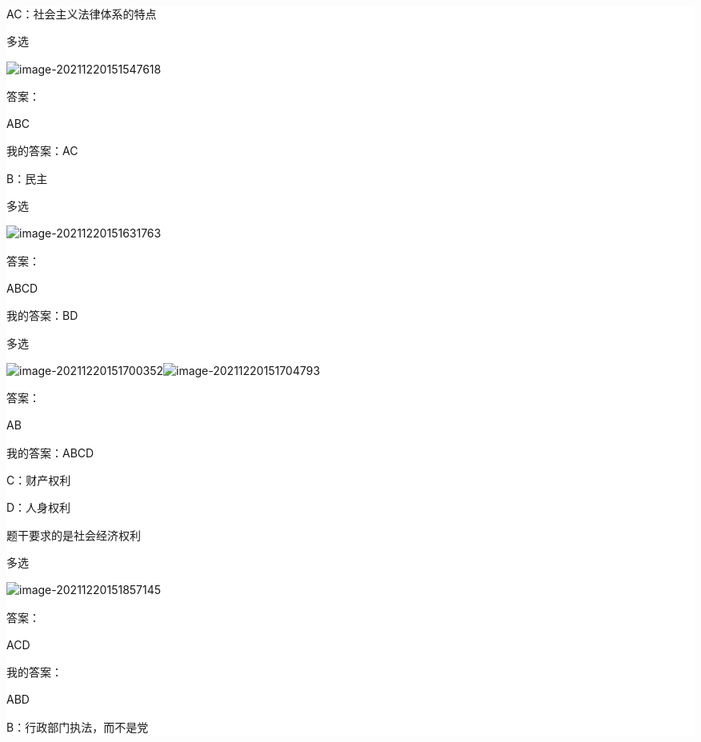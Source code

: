 AC：社会主义法律体系的特点





多选

![image-20211220151547618](https://gitee.com/simple_one1/pic/raw/master/image-20211220151547618.png)

答案：

ABC

我的答案：AC

B：民主



多选

![image-20211220151631763](https://gitee.com/simple_one1/pic/raw/master/image-20211220151631763.png)

答案：

ABCD

我的答案：BD





多选

![image-20211220151700352](https://gitee.com/simple_one1/pic/raw/master/image-20211220151700352.png)![image-20211220151704793](https://gitee.com/simple_one1/pic/raw/master/image-20211220151704793.png)

答案：

AB

我的答案：ABCD

C：财产权利

D：人身权利

题干要求的是社会经济权利



多选

![image-20211220151857145](https://gitee.com/simple_one1/pic/raw/master/image-20211220151857145.png)

答案：

ACD

我的答案：

ABD

B：行政部门执法，而不是党
